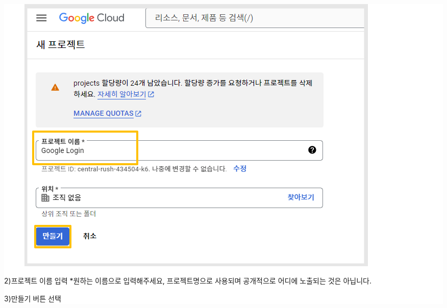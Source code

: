 <figure><img src="../.gitbook/assets/구글로그인2.png" alt=""><figcaption></figcaption></figure>

</div>

2\)프로젝트 이름 입력 \*원하는 이름으로 입력해주세요, 프로젝트명으로 사용되며 공개적으로 어디에 노출되는 것은 아닙니다.&#x20;

3\)만들기 버튼 선택&#x20;


